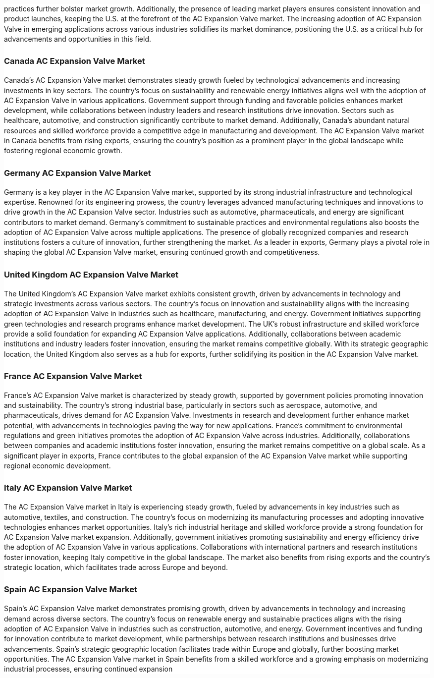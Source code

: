 practices further bolster market growth. Additionally, the presence of leading market players ensures consistent innovation and product launches, keeping the U.S. at the forefront of the AC Expansion Valve market. The increasing adoption of AC Expansion Valve in emerging applications across various industries solidifies its market dominance, positioning the U.S. as a critical hub for advancements and opportunities in this field.</p><h3>Canada AC Expansion Valve Market</h3><p>Canada&rsquo;s AC Expansion Valve market demonstrates steady growth fueled by technological advancements and increasing investments in key sectors. The country&rsquo;s focus on sustainability and renewable energy initiatives aligns well with the adoption of AC Expansion Valve in various applications. Government support through funding and favorable policies enhances market development, while collaborations between industry leaders and research institutions drive innovation. Sectors such as healthcare, automotive, and construction significantly contribute to market demand. Additionally, Canada&rsquo;s abundant natural resources and skilled workforce provide a competitive edge in manufacturing and development. The AC Expansion Valve market in Canada benefits from rising exports, ensuring the country&rsquo;s position as a prominent player in the global landscape while fostering regional economic growth.</p><h3>Germany AC Expansion Valve Market</h3><p>Germany is a key player in the AC Expansion Valve market, supported by its strong industrial infrastructure and technological expertise. Renowned for its engineering prowess, the country leverages advanced manufacturing techniques and innovations to drive growth in the AC Expansion Valve sector. Industries such as automotive, pharmaceuticals, and energy are significant contributors to market demand. Germany&rsquo;s commitment to sustainable practices and environmental regulations also boosts the adoption of AC Expansion Valve across multiple applications. The presence of globally recognized companies and research institutions fosters a culture of innovation, further strengthening the market. As a leader in exports, Germany plays a pivotal role in shaping the global AC Expansion Valve market, ensuring continued growth and competitiveness.</p><h3>United Kingdom AC Expansion Valve Market</h3><p>The United Kingdom&rsquo;s AC Expansion Valve market exhibits consistent growth, driven by advancements in technology and strategic investments across various sectors. The country&rsquo;s focus on innovation and sustainability aligns with the increasing adoption of AC Expansion Valve in industries such as healthcare, manufacturing, and energy. Government initiatives supporting green technologies and research programs enhance market development. The UK&rsquo;s robust infrastructure and skilled workforce provide a solid foundation for expanding AC Expansion Valve applications. Additionally, collaborations between academic institutions and industry leaders foster innovation, ensuring the market remains competitive globally. With its strategic geographic location, the United Kingdom also serves as a hub for exports, further solidifying its position in the AC Expansion Valve market.</p><h3>France AC Expansion Valve Market</h3><p>France&rsquo;s AC Expansion Valve market is characterized by steady growth, supported by government policies promoting innovation and sustainability. The country&rsquo;s strong industrial base, particularly in sectors such as aerospace, automotive, and pharmaceuticals, drives demand for AC Expansion Valve. Investments in research and development further enhance market potential, with advancements in technologies paving the way for new applications. France&rsquo;s commitment to environmental regulations and green initiatives promotes the adoption of AC Expansion Valve across industries. Additionally, collaborations between companies and academic institutions foster innovation, ensuring the market remains competitive on a global scale. As a significant player in exports, France contributes to the global expansion of the AC Expansion Valve market while supporting regional economic development.</p><h3>Italy AC Expansion Valve Market</h3><p>The AC Expansion Valve market in Italy is experiencing steady growth, fueled by advancements in key industries such as automotive, textiles, and construction. The country&rsquo;s focus on modernizing its manufacturing processes and adopting innovative technologies enhances market opportunities. Italy&rsquo;s rich industrial heritage and skilled workforce provide a strong foundation for AC Expansion Valve market expansion. Additionally, government initiatives promoting sustainability and energy efficiency drive the adoption of AC Expansion Valve in various applications. Collaborations with international partners and research institutions foster innovation, keeping Italy competitive in the global landscape. The market also benefits from rising exports and the country&rsquo;s strategic location, which facilitates trade across Europe and beyond.</p><h3>Spain AC Expansion Valve Market</h3><p>Spain&rsquo;s AC Expansion Valve market demonstrates promising growth, driven by advancements in technology and increasing demand across diverse sectors. The country&rsquo;s focus on renewable energy and sustainable practices aligns with the rising adoption of AC Expansion Valve in industries such as construction, automotive, and energy. Government incentives and funding for innovation contribute to market development, while partnerships between research institutions and businesses drive advancements. Spain&rsquo;s strategic geographic location facilitates trade within Europe and globally, further boosting market opportunities. The AC Expansion Valve market in Spain benefits from a skilled workforce and a growing emphasis on modernizing industrial processes, ensuring continued expansion